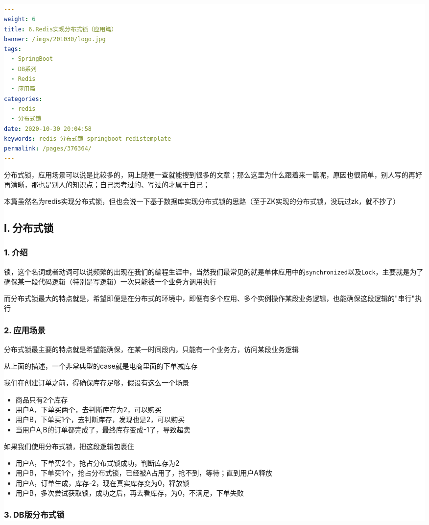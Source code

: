 ```yaml
---
weight: 6
title: 6.Redis实现分布式锁（应用篇）
banner: /imgs/201030/logo.jpg
tags: 
  - SpringBoot
  - DB系列
  - Redis
  - 应用篇
categories: 
  - redis
  - 分布式锁
date: 2020-10-30 20:04:58
keywords: redis 分布式锁 springboot redistemplate
permalink: /pages/376364/
---
```


分布式锁，应用场景可以说是比较多的，网上随便一查就能搜到很多的文章；那么这里为什么跟着来一篇呢，原因也很简单，别人写的再好再清晰，那也是别人的知识点；自己思考过的、写过的才属于自己；

本篇虽然名为redis实现分布式锁，但也会说一下基于数据库实现分布式锁的思路（至于ZK实现的分布式锁，没玩过zk，就不抄了）



## I. 分布式锁

### 1. 介绍

锁，这个名词或者动词可以说频繁的出现在我们的编程生涯中，当然我们最常见的就是单体应用中的`synchronized`以及`Lock`，主要就是为了确保某一段代码逻辑（特别是写逻辑）一次只能被一个业务方调用执行

而分布式锁最大的特点就是，希望即便是在分布式的环境中，即便有多个应用、多个实例操作某段业务逻辑，也能确保这段逻辑的"串行"执行

### 2. 应用场景

分布式锁最主要的特点就是希望能确保，在某一时间段内，只能有一个业务方，访问某段业务逻辑

从上面的描述，一个非常典型的case就是电商里面的下单减库存

我们在创建订单之前，得确保库存足够，假设有这么一个场景

- 商品只有2个库存
- 用户A，下单买两个，去判断库存为2，可以购买
- 用户B，下单买1个，去判断库存，发现也是2，可以购买
- 当用户A,B的订单都完成了，最终库存变成-1了，导致超卖

如果我们使用分布式锁，把这段逻辑包裹住

- 用户A，下单买2个，抢占分布式锁成功，判断库存为2
- 用户B，下单买1个，抢占分布式锁，已经被A占用了，抢不到，等待；直到用户A释放
- 用户A，订单生成，库存-2，现在真实库存变为0，释放锁
- 用户B，多次尝试获取锁，成功之后，再去看库存，为0，不满足，下单失败


### 3. DB版分布式锁
